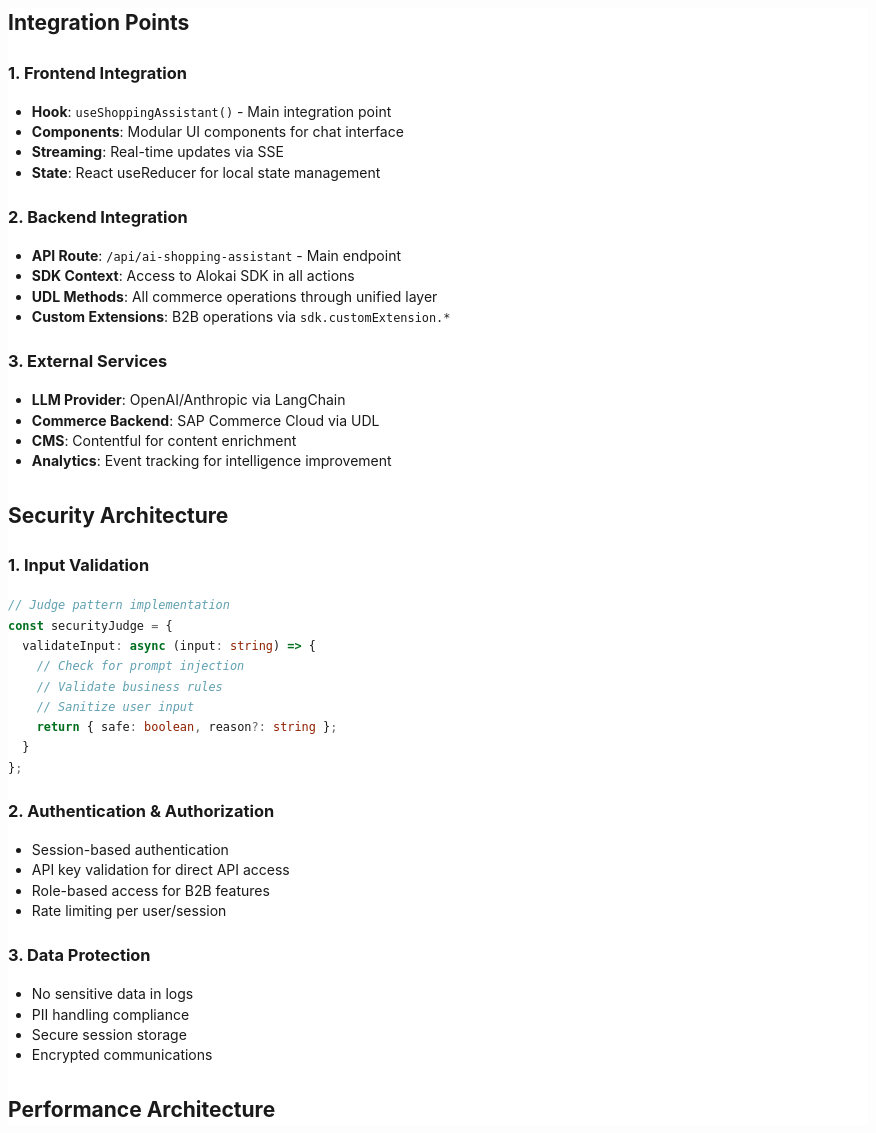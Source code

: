 ## Integration Points

### 1. Frontend Integration
- **Hook**: `useShoppingAssistant()` - Main integration point
- **Components**: Modular UI components for chat interface
- **Streaming**: Real-time updates via SSE
- **State**: React useReducer for local state management

### 2. Backend Integration
- **API Route**: `/api/ai-shopping-assistant` - Main endpoint
- **SDK Context**: Access to Alokai SDK in all actions
- **UDL Methods**: All commerce operations through unified layer
- **Custom Extensions**: B2B operations via `sdk.customExtension.*`

### 3. External Services
- **LLM Provider**: OpenAI/Anthropic via LangChain
- **Commerce Backend**: SAP Commerce Cloud via UDL
- **CMS**: Contentful for content enrichment
- **Analytics**: Event tracking for intelligence improvement

## Security Architecture

### 1. Input Validation
```typescript
// Judge pattern implementation
const securityJudge = {
  validateInput: async (input: string) => {
    // Check for prompt injection
    // Validate business rules
    // Sanitize user input
    return { safe: boolean, reason?: string };
  }
};
```

### 2. Authentication & Authorization
- Session-based authentication
- API key validation for direct API access
- Role-based access for B2B features
- Rate limiting per user/session

### 3. Data Protection
- No sensitive data in logs
- PII handling compliance
- Secure session storage
- Encrypted communications

## Performance Architecture
